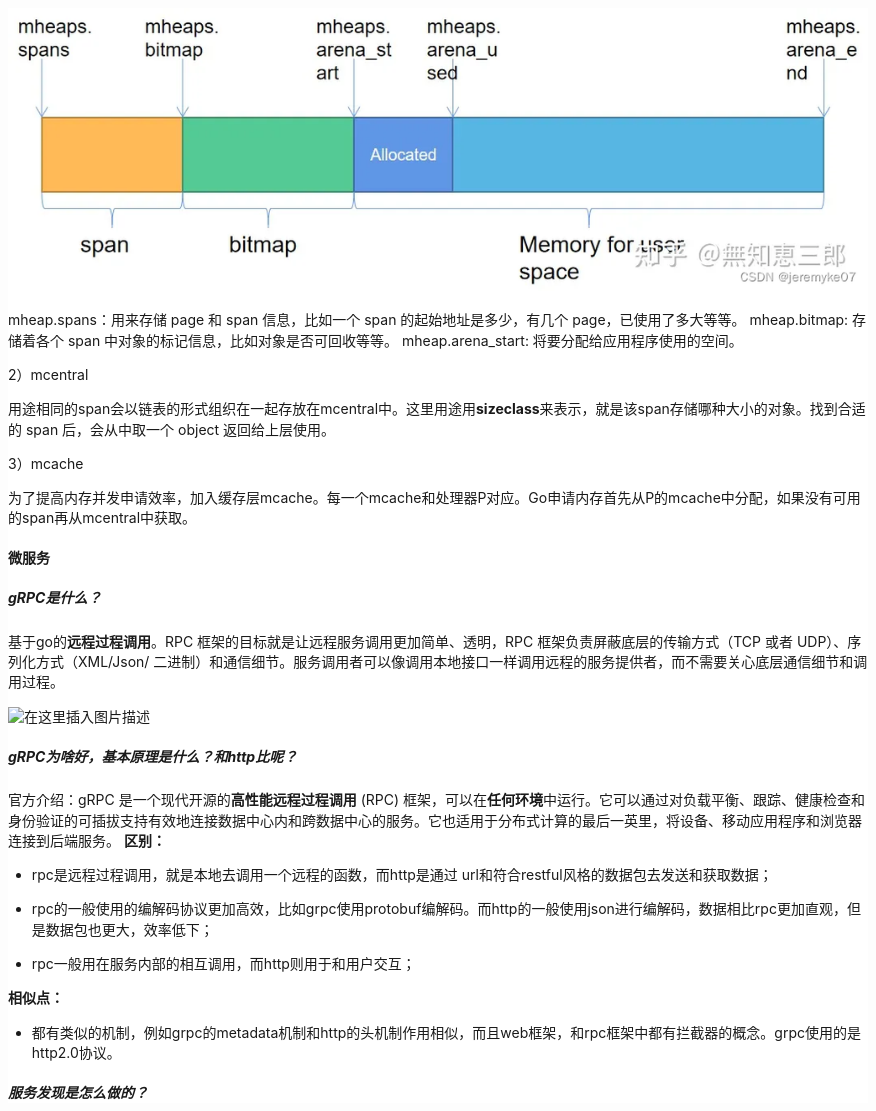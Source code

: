 ![在这里插入图片描述](go_面.assets/3d90ed14f6a342a48f63253d45e0b44f.png)

mheap.spans：用来存储 page 和 span 信息，比如一个 span 的起始地址是多少，有几个 page，已使用了多大等等。
mheap.bitmap: 存储着各个 span 中对象的标记信息，比如对象是否可回收等等。
mheap.arena_start: 将要分配给应用程序使用的空间。

2）mcentral

用途相同的span会以链表的形式组织在一起存放在mcentral中。这里用途用**sizeclass**来表示，就是该span存储哪种大小的对象。找到合适的 span 后，会从中取一个 object 返回给上层使用。

3）mcache

为了提高内存并发申请效率，加入缓存层mcache。每一个mcache和处理器P对应。Go申请内存首先从P的mcache中分配，如果没有可用的span再从mcentral中获取。

#### 微服务

##### gRPC是什么？

基于go的**远程过程调用**。RPC 框架的目标就是让远程服务调用更加简单、透明，RPC 框架负责屏蔽底层的传输方式（TCP 或者 UDP）、序列化方式（XML/Json/ 二进制）和通信细节。服务调用者可以像调用本地接口一样调用远程的服务提供者，而不需要关心底层通信细节和调用过程。

![在这里插入图片描述](https://img-blog.csdnimg.cn/140e5132272f4c3694115492339af364.png)

##### gRPC为啥好，基本原理是什么？和http比呢？

官方介绍：gRPC 是一个现代开源的**高性能远程过程调用** (RPC) 框架，可以在**任何环境**中运行。它可以通过对负载平衡、跟踪、健康检查和身份验证的可插拔支持有效地连接数据中心内和跨数据中心的服务。它也适用于分布式计算的最后一英里，将设备、移动应用程序和浏览器连接到后端服务。
**区别：**

- rpc是远程过程调用，就是本地去调用一个远程的函数，而http是通过 url和符合restful风格的数据包去发送和获取数据；

- rpc的一般使用的编解码协议更加高效，比如grpc使用protobuf编解码。而http的一般使用json进行编解码，数据相比rpc更加直观，但是数据包也更大，效率低下；

- rpc一般用在服务内部的相互调用，而http则用于和用户交互；

**相似点：**

- 都有类似的机制，例如grpc的metadata机制和http的头机制作用相似，而且web框架，和rpc框架中都有拦截器的概念。grpc使用的是http2.0协议。

##### 服务发现是怎么做的？
